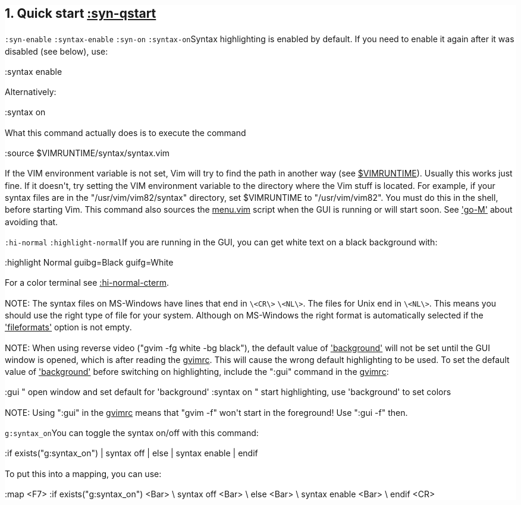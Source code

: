 ## 1\. Quick start [:syn-qstart](#%3Asyn-qstart)

`:syn-enable` `:syntax-enable` `:syn-on` `:syntax-on`Syntax highlighting is enabled by default. If you need to enable it again after it was disabled (see below), use:

:syntax enable

Alternatively:

:syntax on

What this command actually does is to execute the command

:source $VIMRUNTIME/syntax/syntax.vim

If the VIM environment variable is not set, Vim will try to find the path in another way (see [$VIMRUNTIME](https://neovim.io/doc/user/starting.html#%24VIMRUNTIME)). Usually this works just fine. If it doesn't, try setting the VIM environment variable to the directory where the Vim stuff is located. For example, if your syntax files are in the "/usr/vim/vim82/syntax" directory, set $VIMRUNTIME to "/usr/vim/vim82". You must do this in the shell, before starting Vim. This command also sources the [menu.vim](https://neovim.io/doc/user/gui.html#menu.vim) script when the GUI is running or will start soon. See ['go-M'](https://neovim.io/doc/user/options.html#'go-M') about avoiding that.

`:hi-normal` `:highlight-normal`If you are running in the GUI, you can get white text on a black background with:

:highlight Normal guibg=Black guifg=White

For a color terminal see [:hi-normal-cterm](https://neovim.io/doc/user/syntax.html#%3Ahi-normal-cterm).

NOTE: The syntax files on MS-Windows have lines that end in `\<CR\>` `\<NL\>`. The files for Unix end in `\<NL\>`. This means you should use the right type of file for your system. Although on MS-Windows the right format is automatically selected if the ['fileformats'](https://neovim.io/doc/user/options.html#'fileformats') option is not empty.

NOTE: When using reverse video ("gvim -fg white -bg black"), the default value of ['background'](https://neovim.io/doc/user/options.html#'background') will not be set until the GUI window is opened, which is after reading the [gvimrc](https://neovim.io/doc/user/gui.html#gvimrc). This will cause the wrong default highlighting to be used. To set the default value of ['background'](https://neovim.io/doc/user/options.html#'background') before switching on highlighting, include the ":gui" command in the [gvimrc](https://neovim.io/doc/user/gui.html#gvimrc):

:gui                " open window and set default for 'background'
:syntax on        " start highlighting, use 'background' to set colors

NOTE: Using ":gui" in the [gvimrc](https://neovim.io/doc/user/gui.html#gvimrc) means that "gvim -f" won't start in the foreground! Use ":gui -f" then.

`g:syntax_on`You can toggle the syntax on/off with this command:

:if exists("g:syntax_on") | syntax off | else | syntax enable | endif

To put this into a mapping, you can use:

:map \<F7\> :if exists("g:syntax_on") \<Bar\>
     \   syntax off \<Bar\>
     \ else \<Bar\>
     \   syntax enable \<Bar\>
     \ endif \<CR\>
